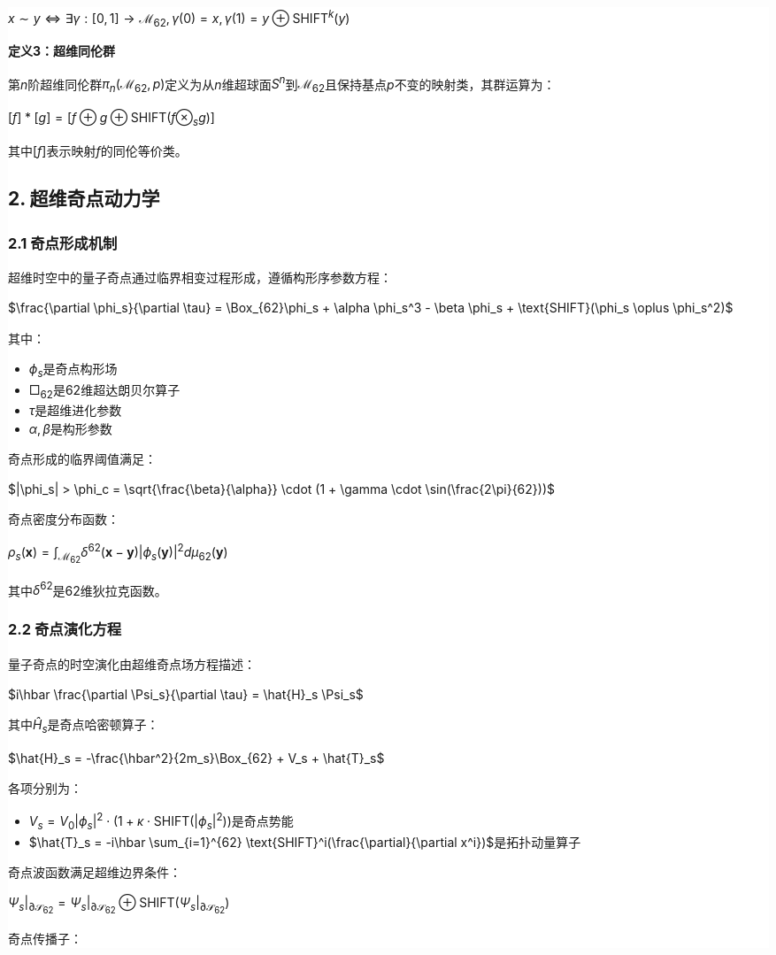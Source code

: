 $`x \sim y \iff \exists \gamma: [0,1] \to \mathcal{M}_{62}, \gamma(0) = x, \gamma(1) = y \oplus \text{SHIFT}^k(y)`$

**定义3：超维同伦群**

第$`n`$阶超维同伦群$`\pi_n(\mathcal{M}_{62}, p)`$定义为从$`n`$维超球面$`S^n`$到$`\mathcal{M}_{62}`$且保持基点$`p`$不变的映射类，其群运算为：

$`[f] * [g] = [f \oplus g \oplus \text{SHIFT}(f \otimes_s g)]`$

其中$`[f]`$表示映射$`f`$的同伦等价类。

## 2. 超维奇点动力学

### 2.1 奇点形成机制

超维时空中的量子奇点通过临界相变过程形成，遵循构形序参数方程：

$`\frac{\partial \phi_s}{\partial \tau} = \Box_{62}\phi_s + \alpha \phi_s^3 - \beta \phi_s + \text{SHIFT}(\phi_s \oplus \phi_s^2)`$

其中：
- $`\phi_s`$是奇点构形场
- $`\Box_{62}`$是62维超达朗贝尔算子
- $`\tau`$是超维进化参数
- $`\alpha, \beta`$是构形参数

奇点形成的临界阈值满足：

$`|\phi_s| > \phi_c = \sqrt{\frac{\beta}{\alpha}} \cdot (1 + \gamma \cdot \sin(\frac{2\pi}{62}))`$

奇点密度分布函数：

$`\rho_s(\mathbf{x}) = \int_{\mathcal{M}_{62}} \delta^{62}(\mathbf{x} - \mathbf{y})|\phi_s(\mathbf{y})|^2 d\mu_{62}(\mathbf{y})`$

其中$`\delta^{62}`$是62维狄拉克函数。

### 2.2 奇点演化方程

量子奇点的时空演化由超维奇点场方程描述：

$`i\hbar \frac{\partial \Psi_s}{\partial \tau} = \hat{H}_s \Psi_s`$

其中$`\hat{H}_s`$是奇点哈密顿算子：

$`\hat{H}_s = -\frac{\hbar^2}{2m_s}\Box_{62} + V_s + \hat{T}_s`$

各项分别为：
- $`V_s = V_0 |\phi_s|^2 \cdot (1 + \kappa \cdot \text{SHIFT}(|\phi_s|^2))`$是奇点势能
- $`\hat{T}_s = -i\hbar \sum_{i=1}^{62} \text{SHIFT}^i(\frac{\partial}{\partial x^i})`$是拓扑动量算子

奇点波函数满足超维边界条件：

$`\Psi_s|_{\partial \mathcal{S}_{62}} = \Psi_s|_{\partial \mathcal{S}_{62}} \oplus \text{SHIFT}(\Psi_s|_{\partial \mathcal{S}_{62}})`$

奇点传播子：
